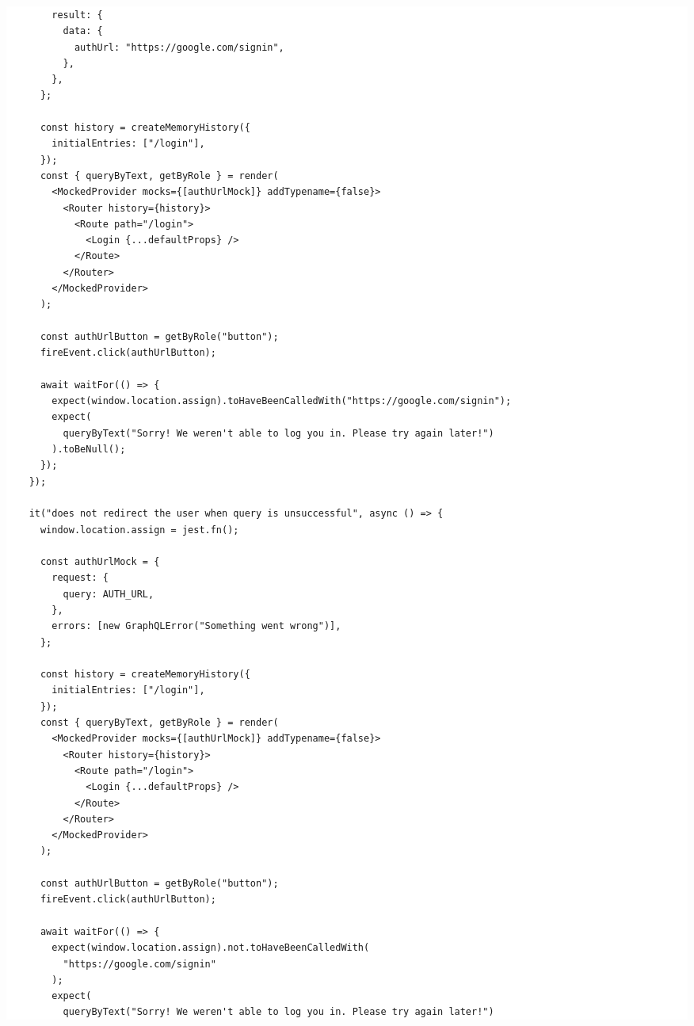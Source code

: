 ```tsx
        result: {
          data: {
            authUrl: "https://google.com/signin",
          },
        },
      };

      const history = createMemoryHistory({
        initialEntries: ["/login"],
      });
      const { queryByText, getByRole } = render(
        <MockedProvider mocks={[authUrlMock]} addTypename={false}>
          <Router history={history}>
            <Route path="/login">
              <Login {...defaultProps} />
            </Route>
          </Router>
        </MockedProvider>
      );

      const authUrlButton = getByRole("button");
      fireEvent.click(authUrlButton);

      await waitFor(() => {
        expect(window.location.assign).toHaveBeenCalledWith("https://google.com/signin");
        expect(
          queryByText("Sorry! We weren't able to log you in. Please try again later!")
        ).toBeNull();
      });
    });

    it("does not redirect the user when query is unsuccessful", async () => {
      window.location.assign = jest.fn();

      const authUrlMock = {
        request: {
          query: AUTH_URL,
        },
        errors: [new GraphQLError("Something went wrong")],
      };

      const history = createMemoryHistory({
        initialEntries: ["/login"],
      });
      const { queryByText, getByRole } = render(
        <MockedProvider mocks={[authUrlMock]} addTypename={false}>
          <Router history={history}>
            <Route path="/login">
              <Login {...defaultProps} />
            </Route>
          </Router>
        </MockedProvider>
      );

      const authUrlButton = getByRole("button");
      fireEvent.click(authUrlButton);

      await waitFor(() => {
        expect(window.location.assign).not.toHaveBeenCalledWith(
          "https://google.com/signin"
        );
        expect(
          queryByText("Sorry! We weren't able to log you in. Please try again later!")
```